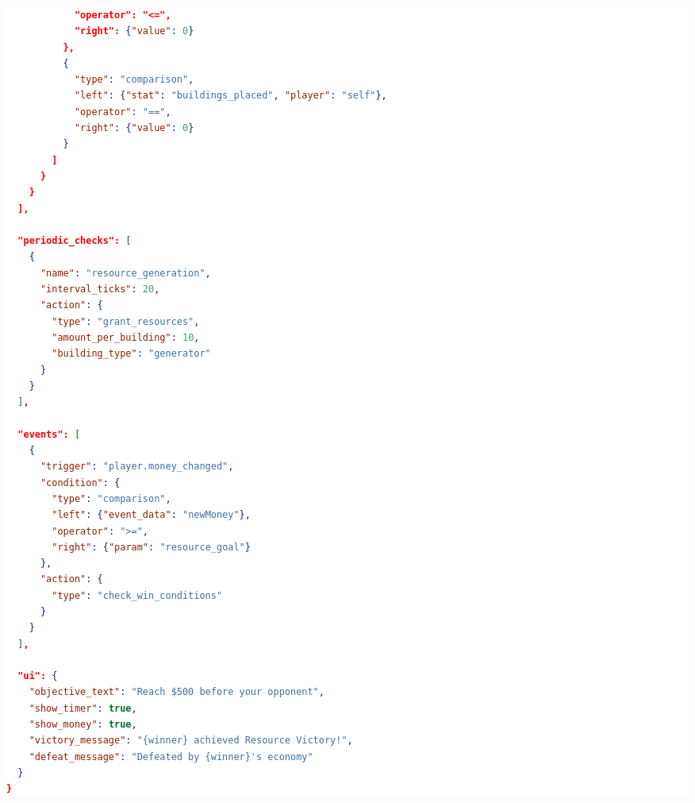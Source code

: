 ```json
            "operator": "<=",
            "right": {"value": 0}
          },
          {
            "type": "comparison",
            "left": {"stat": "buildings_placed", "player": "self"},
            "operator": "==",
            "right": {"value": 0}
          }
        ]
      }
    }
  ],

  "periodic_checks": [
    {
      "name": "resource_generation",
      "interval_ticks": 20,
      "action": {
        "type": "grant_resources",
        "amount_per_building": 10,
        "building_type": "generator"
      }
    }
  ],

  "events": [
    {
      "trigger": "player.money_changed",
      "condition": {
        "type": "comparison",
        "left": {"event_data": "newMoney"},
        "operator": ">=",
        "right": {"param": "resource_goal"}
      },
      "action": {
        "type": "check_win_conditions"
      }
    }
  ],

  "ui": {
    "objective_text": "Reach $500 before your opponent",
    "show_timer": true,
    "show_money": true,
    "victory_message": "{winner} achieved Resource Victory!",
    "defeat_message": "Defeated by {winner}'s economy"
  }
}
```
